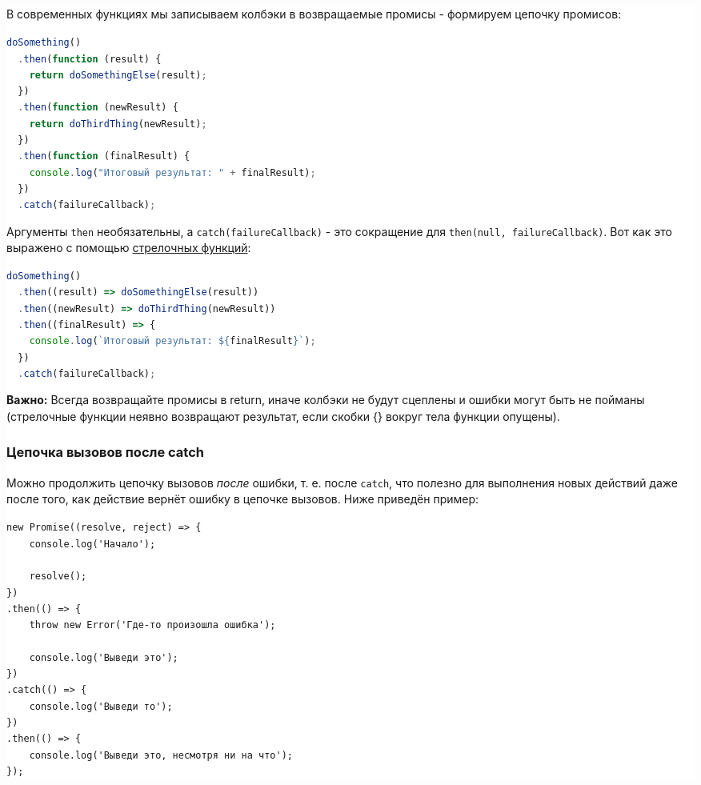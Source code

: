 В современных функциях мы записываем колбэки в возвращаемые промисы - формируем цепочку промисов:

```js
doSomething()
  .then(function (result) {
    return doSomethingElse(result);
  })
  .then(function (newResult) {
    return doThirdThing(newResult);
  })
  .then(function (finalResult) {
    console.log("Итоговый результат: " + finalResult);
  })
  .catch(failureCallback);
```

Аргументы `then` необязательны, а `catch(failureCallback)` - это сокращение для `then(null, failureCallback)`. Вот как это выражено с помощью [стрелочных функций](/ru/docs/Web/JavaScript/Reference/Functions/Arrow_functions):

```js
doSomething()
  .then((result) => doSomethingElse(result))
  .then((newResult) => doThirdThing(newResult))
  .then((finalResult) => {
    console.log(`Итоговый результат: ${finalResult}`);
  })
  .catch(failureCallback);
```

**Важно:** Всегда возвращайте промисы в return, иначе колбэки не будут сцеплены и ошибки могут быть не пойманы (стрелочные функции неявно возвращают результат, если скобки {} вокруг тела функции опущены).

### Цепочка вызовов после catch

Можно продолжить цепочку вызовов _после_ ошибки, т. е. после `catch`, что полезно для выполнения новых действий даже после того, как действие вернёт ошибку в цепочке вызовов. Ниже приведён пример:

```
new Promise((resolve, reject) => {
    console.log('Начало');

    resolve();
})
.then(() => {
    throw new Error('Где-то произошла ошибка');

    console.log('Выведи это');
})
.catch(() => {
    console.log('Выведи то');
})
.then(() => {
    console.log('Выведи это, несмотря ни на что');
});
```
